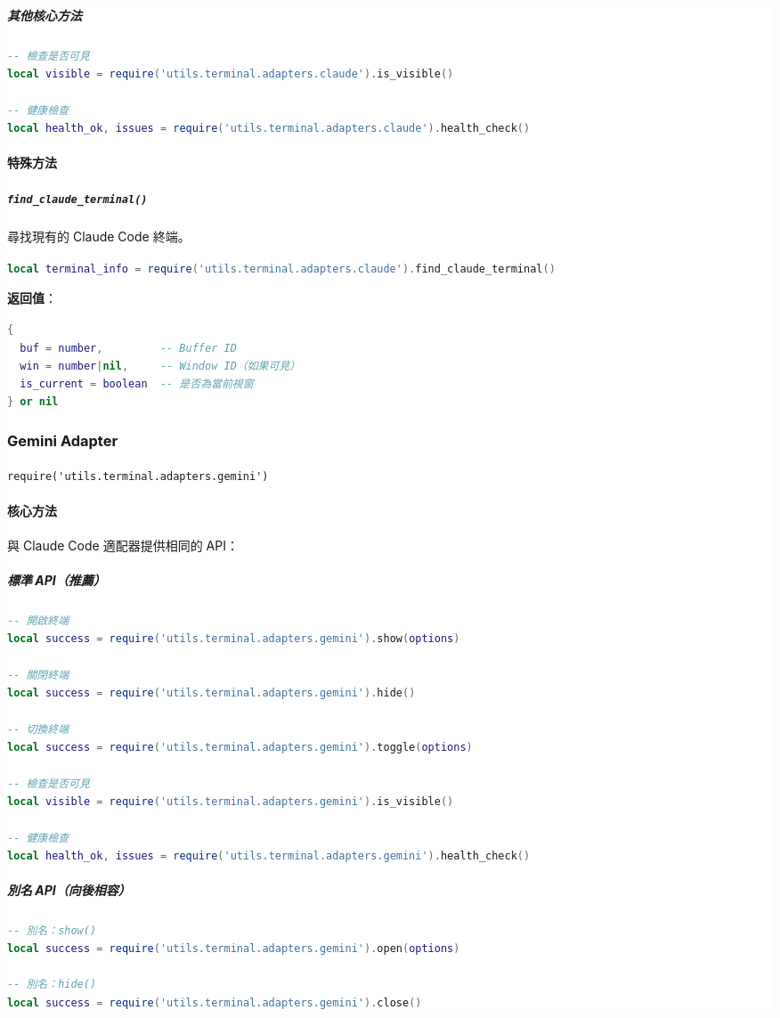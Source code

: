 ##### 其他核心方法
```lua
-- 檢查是否可見
local visible = require('utils.terminal.adapters.claude').is_visible()

-- 健康檢查
local health_ok, issues = require('utils.terminal.adapters.claude').health_check()
```

#### 特殊方法

##### `find_claude_terminal()`
尋找現有的 Claude Code 終端。

```lua
local terminal_info = require('utils.terminal.adapters.claude').find_claude_terminal()
```

**返回值**：
```lua
{
  buf = number,         -- Buffer ID
  win = number|nil,     -- Window ID（如果可見）
  is_current = boolean  -- 是否為當前視窗
} or nil
```

### Gemini Adapter
`require('utils.terminal.adapters.gemini')`

#### 核心方法

與 Claude Code 適配器提供相同的 API：

##### 標準 API（推薦）
```lua
-- 開啟終端
local success = require('utils.terminal.adapters.gemini').show(options)

-- 關閉終端
local success = require('utils.terminal.adapters.gemini').hide()

-- 切換終端
local success = require('utils.terminal.adapters.gemini').toggle(options)

-- 檢查是否可見
local visible = require('utils.terminal.adapters.gemini').is_visible()

-- 健康檢查
local health_ok, issues = require('utils.terminal.adapters.gemini').health_check()
```

##### 別名 API（向後相容）
```lua
-- 別名：show() 
local success = require('utils.terminal.adapters.gemini').open(options)

-- 別名：hide()
local success = require('utils.terminal.adapters.gemini').close()
```
